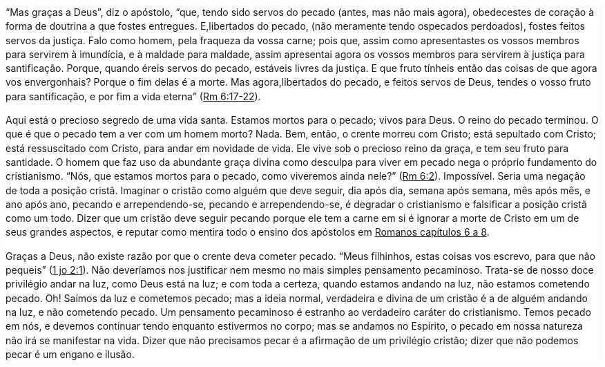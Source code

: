 “Mas graças a Deus”, diz o apóstolo, “que, tendo sido servos do pecado (antes, mas não mais agora), obedecestes de coração à forma de doutrina a que fostes entregues. E,libertados do pecado, (não meramente tendo ospecados perdoados), fostes feitos servos da justiça. Falo como homem, pela fraqueza da vossa carne; pois que, assim como apresentastes os vossos membros para servirem à imundícia, e à maldade para maldade, assim apresentai agora os vossos membros para servirem à justiça para santificação. Porque, quando éreis servos do pecado, estáveis livres da justiça. E que fruto tínheis então das coisas de que agora vos envergonhais? Porque o fim delas é a morte. Mas agora,libertados do pecado, e feitos servos de Deus, tendes o vosso fruto para santificação, e por fim a vida eterna” ([Rm 6:17-22](http://bibliaonline.com.br/acf/rm/6/17-22)).

Aqui está o precioso segredo de uma vida santa. Estamos mortos para o pecado; vivos para Deus. O reino do pecado terminou. O que é que o pecado tem a ver com um homem morto? Nada. Bem, então, o crente morreu com Cristo; está sepultado com Cristo; está ressuscitado com Cristo, para andar em novidade de vida. Ele vive sob o precioso reino da graça, e tem seu fruto para santidade. O homem que faz uso da abundante graça divina como desculpa para viver em pecado nega o próprio fundamento do cristianismo. “Nós, que estamos mortos para o pecado, como viveremos ainda nele?” ([Rm 6:2](http://bibliaonline.com.br/acf/rm/6/2)). Impossível. Seria uma negação de toda a posição cristã. Imaginar o cristão como alguém que deve seguir, dia após dia, semana após semana, mês após mês, e ano após ano, pecando e arrependendo-se, pecando e arrependendo-se, é degradar o cristianismo e falsificar a posição cristã como um todo. Dizer que um cristão deve seguir pecando porque ele tem a carne em si é ignorar a morte de Cristo em um de seus grandes aspectos, e reputar como mentira todo o ensino dos apóstolos em [Romanos capítulos 6 a 8](http://bibliaonline.com.br/acf/rm/6).

Graças a Deus, não existe razão por que o crente deva cometer pecado. “Meus filhinhos, estas coisas vos escrevo, para que não pequeis” ([1 jo 2:1](http://bibliaonline.com.br/acf/1jo/2/1)). Não deveríamos nos justificar nem mesmo no mais simples pensamento pecaminoso. Trata-se de nosso doce privilégio andar na luz, como Deus está na luz; e com toda a certeza, quando estamos andando na luz, não estamos cometendo pecado. Oh! Saímos da luz e cometemos pecado; mas a ideia normal, verdadeira e divina de um cristão é a de alguém andando na luz, e não cometendo pecado. Um pensamento pecaminoso é estranho ao verdadeiro caráter do cristianismo. Temos pecado em nós, e devemos continuar tendo enquanto estivermos no corpo; mas se andamos no Espírito, o pecado em nossa natureza não irá se manifestar na vida. Dizer que não precisamos pecar é a afirmação de um privilégio cristão; dizer que não podemos pecar é um engano e ilusão.
